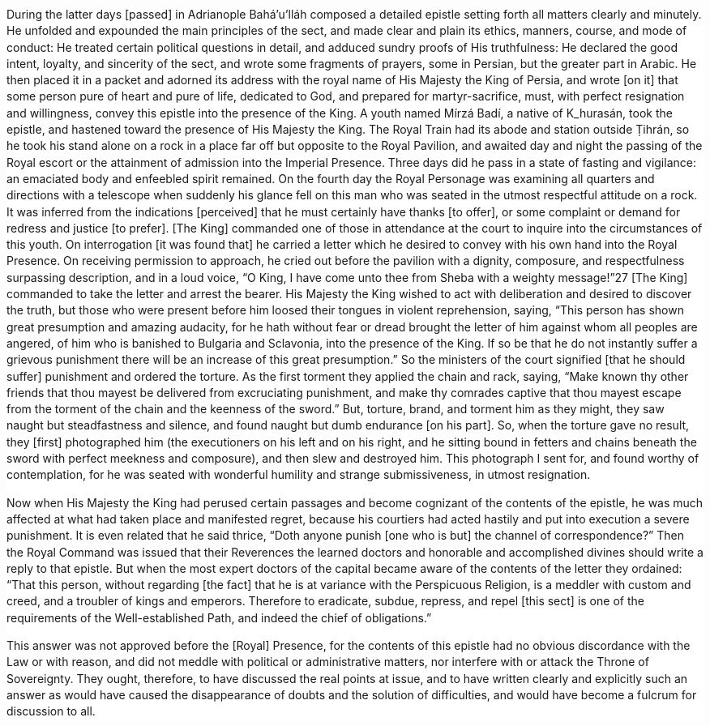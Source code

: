 During the latter days \[passed\] in Adrianople Bahá’u’lláh composed a detailed epistle setting forth all matters clearly and minutely. He unfolded and expounded the main principles of the sect, and made clear and plain its ethics, manners, course, and mode of conduct: He treated certain political questions in detail, and adduced sundry proofs of His truthfulness: He declared the good intent, loyalty, and sincerity of the sect, and wrote some fragments of prayers, some in Persian, but the greater part in Arabic. He then placed it in a packet and adorned its address with the royal name of His Majesty the King of Persia, and wrote \[on it\] that some person pure of heart and pure of life, dedicated to God, and prepared for martyr-sacrifice, must, with perfect resignation and willingness, convey this epistle into the presence of the King. A youth named Mírzá Badí, a native of K_hurasán, took the epistle, and hastened toward the presence of His Majesty the King. The Royal Train had its abode and station outside Ṭihrán, so he took his stand alone on a rock in a place far off but opposite to the Royal Pavilion, and awaited day and night the passing of the Royal escort or the attainment of admission into the Imperial Presence. Three days did he pass in a state of fasting and vigilance: an emaciated body and enfeebled spirit remained. On the fourth day the Royal Personage was examining all quarters and directions with a telescope when suddenly his glance fell on this man who was seated in the utmost respectful attitude on a rock. It was inferred from the indications \[perceived\] that he must certainly have thanks \[to offer\], or some complaint or demand for redress and justice \[to prefer\]. \[The King\] commanded one of those in attendance at the court to inquire into the circumstances of this youth. On interrogation \[it was found that\] he carried a letter which he desired to convey with his own hand into the Royal Presence. On receiving permission to approach, he cried out before the pavilion with a dignity, composure, and respectfulness surpassing description, and in a loud voice, “O King, I have come unto thee from Sheba with a weighty message!”27 \[The King\] commanded to take the letter and arrest the bearer. His Majesty the King wished to act with deliberation and desired to discover the truth, but those who were present before him loosed their tongues in violent reprehension, saying, “This person has shown great presumption and amazing audacity, for he hath without fear or dread brought the letter of him against whom all peoples are angered, of him who is banished to Bulgaria and Sclavonia, into the presence of the King. If so be that he do not instantly suffer a grievous punishment there will be an increase of this great presumption.” So the ministers of the court signified \[that he should suffer\] punishment and ordered the torture. As the first torment they applied the chain and rack, saying, “Make known thy other friends that thou mayest be delivered from excruciating punishment, and make thy comrades captive that thou mayest escape from the torment of the chain and the keenness of the sword.” But, torture, brand, and torment him as they might, they saw naught but steadfastness and silence, and found naught but dumb endurance \[on his part\]. So, when the torture gave no result, they \[first\] photographed him (the executioners on his left and on his right, and he sitting bound in fetters and chains beneath the sword with perfect meekness and composure), and then slew and destroyed him. This photograph I sent for, and found worthy of contemplation, for he was seated with wonderful humility and strange submissiveness, in utmost resignation.

Now when His Majesty the King had perused certain passages and become cognizant of the contents of the epistle, he was much affected at what had taken place and manifested regret, because his courtiers had acted hastily and put into execution a severe punishment. It is even related that he said thrice, “Doth anyone punish \[one who is but\] the channel of correspondence?” Then the Royal Command was issued that their Reverences the learned doctors and honorable and accomplished divines should write a reply to that epistle. But when the most expert doctors of the capital became aware of the contents of the letter they ordained: “That this person, without regarding \[the fact\] that he is at variance with the Perspicuous Religion, is a meddler with custom and creed, and a troubler of kings and emperors. Therefore to eradicate, subdue, repress, and repel \[this sect\] is one of the requirements of the Well-established Path, and indeed the chief of obligations.”

This answer was not approved before the \[Royal\] Presence, for the contents of this epistle had no obvious discordance with the Law or with reason, and did not meddle with political or administrative matters, nor interfere with or attack the Throne of Sovereignty. They ought, therefore, to have discussed the real points at issue, and to have written clearly and explicitly such an answer as would have caused the disappearance of doubts and the solution of difficulties, and would have become a fulcrum for discussion to all.

